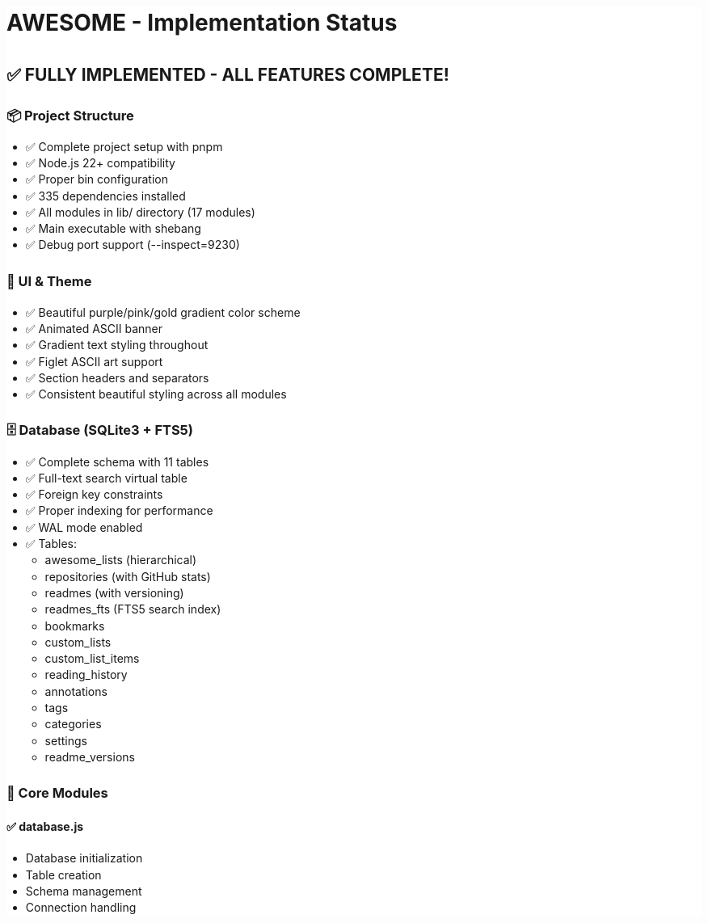 # AWESOME - Implementation Status

## ✅ FULLY IMPLEMENTED - ALL FEATURES COMPLETE!

### 📦 Project Structure
- ✅ Complete project setup with pnpm
- ✅ Node.js 22+ compatibility
- ✅ Proper bin configuration
- ✅ 335 dependencies installed
- ✅ All modules in lib/ directory (17 modules)
- ✅ Main executable with shebang
- ✅ Debug port support (--inspect=9230)

### 🎨 UI & Theme
- ✅ Beautiful purple/pink/gold gradient color scheme
- ✅ Animated ASCII banner
- ✅ Gradient text styling throughout
- ✅ Figlet ASCII art support
- ✅ Section headers and separators
- ✅ Consistent beautiful styling across all modules

### 🗄️ Database (SQLite3 + FTS5)
- ✅ Complete schema with 11 tables
- ✅ Full-text search virtual table
- ✅ Foreign key constraints
- ✅ Proper indexing for performance
- ✅ WAL mode enabled
- ✅ Tables:
  - awesome_lists (hierarchical)
  - repositories (with GitHub stats)
  - readmes (with versioning)
  - readmes_fts (FTS5 search index)
  - bookmarks
  - custom_lists
  - custom_list_items
  - reading_history
  - annotations
  - tags
  - categories
  - settings
  - readme_versions

### 🔧 Core Modules

#### ✅ database.js
- Database initialization
- Table creation
- Schema management
- Connection handling
